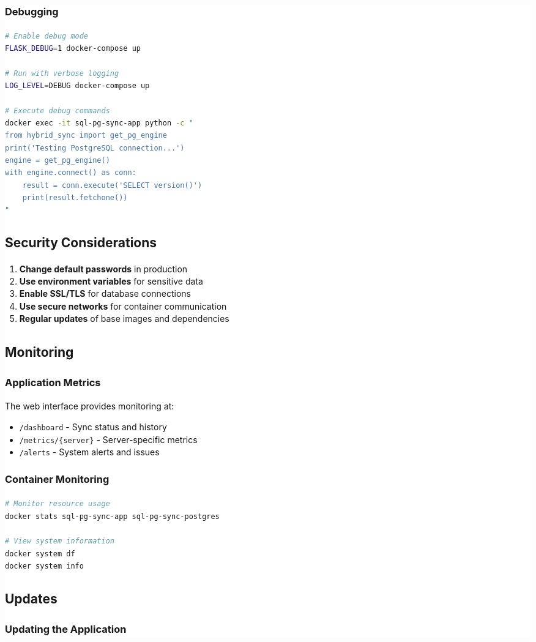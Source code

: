 ### Debugging

```bash
# Enable debug mode
FLASK_DEBUG=1 docker-compose up

# Run with verbose logging
LOG_LEVEL=DEBUG docker-compose up

# Execute debug commands
docker exec -it sql-pg-sync-app python -c "
from hybrid_sync import get_pg_engine
print('Testing PostgreSQL connection...')
engine = get_pg_engine()
with engine.connect() as conn:
    result = conn.execute('SELECT version()')
    print(result.fetchone())
"
```

## Security Considerations

1. **Change default passwords** in production
2. **Use environment variables** for sensitive data
3. **Enable SSL/TLS** for database connections
4. **Use secure networks** for container communication
5. **Regular updates** of base images and dependencies

## Monitoring

### Application Metrics

The web interface provides monitoring at:
- `/dashboard` - Sync status and history
- `/metrics/{server}` - Server-specific metrics
- `/alerts` - System alerts and issues

### Container Monitoring

```bash
# Monitor resource usage
docker stats sql-pg-sync-app sql-pg-sync-postgres

# View system information
docker system df
docker system info
```

## Updates

### Updating the Application
